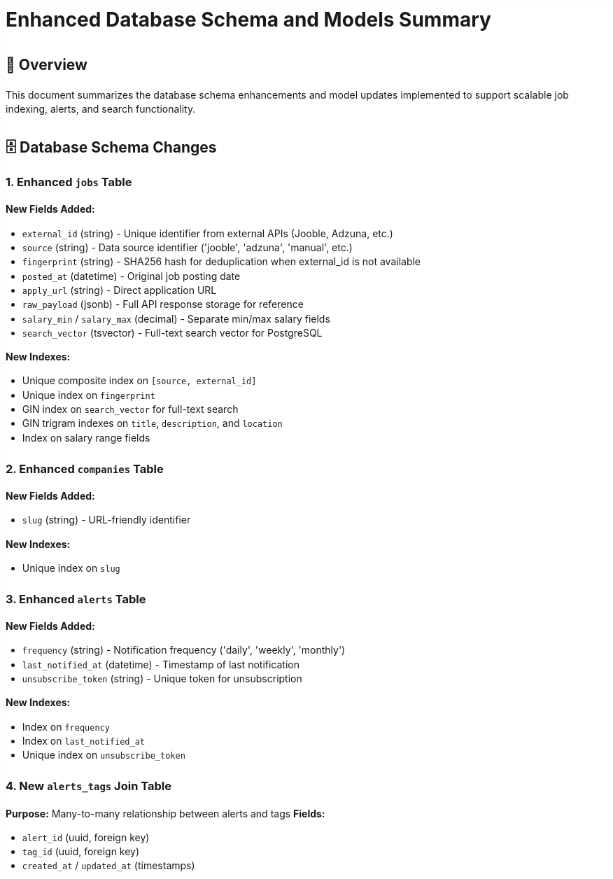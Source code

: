 # Enhanced Database Schema and Models Summary

## 🎯 Overview
This document summarizes the database schema enhancements and model updates implemented to support scalable job indexing, alerts, and search functionality.

## 🗄️ Database Schema Changes

### 1. Enhanced `jobs` Table
**New Fields Added:**
- `external_id` (string) - Unique identifier from external APIs (Jooble, Adzuna, etc.)
- `source` (string) - Data source identifier ('jooble', 'adzuna', 'manual', etc.)
- `fingerprint` (string) - SHA256 hash for deduplication when external_id is not available
- `posted_at` (datetime) - Original job posting date
- `apply_url` (string) - Direct application URL
- `raw_payload` (jsonb) - Full API response storage for reference
- `salary_min` / `salary_max` (decimal) - Separate min/max salary fields
- `search_vector` (tsvector) - Full-text search vector for PostgreSQL

**New Indexes:**
- Unique composite index on `[source, external_id]`
- Unique index on `fingerprint`
- GIN index on `search_vector` for full-text search
- GIN trigram indexes on `title`, `description`, and `location`
- Index on salary range fields

### 2. Enhanced `companies` Table
**New Fields Added:**
- `slug` (string) - URL-friendly identifier

**New Indexes:**
- Unique index on `slug`

### 3. Enhanced `alerts` Table
**New Fields Added:**
- `frequency` (string) - Notification frequency ('daily', 'weekly', 'monthly')
- `last_notified_at` (datetime) - Timestamp of last notification
- `unsubscribe_token` (string) - Unique token for unsubscription

**New Indexes:**
- Index on `frequency`
- Index on `last_notified_at`
- Unique index on `unsubscribe_token`

### 4. New `alerts_tags` Join Table
**Purpose:** Many-to-many relationship between alerts and tags
**Fields:**
- `alert_id` (uuid, foreign key)
- `tag_id` (uuid, foreign key)
- `created_at` / `updated_at` (timestamps)
